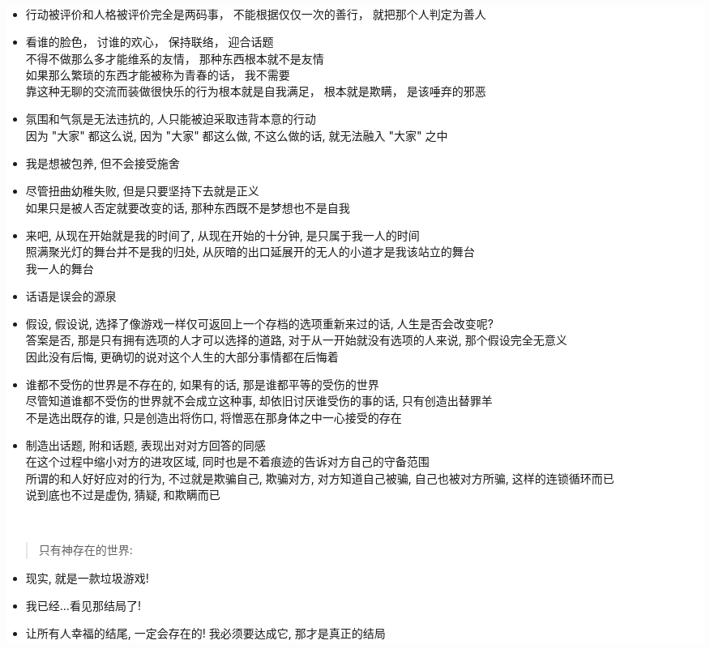 - 行动被评价和人格被评价完全是两码事， 不能根据仅仅一次的善行， 就把那个人判定为善人  

- 看谁的脸色， 讨谁的欢心， 保持联络， 迎合话题  
不得不做那么多才能维系的友情， 那种东西根本就不是友情  
如果那么繁琐的东西才能被称为青春的话， 我不需要  
靠这种无聊的交流而装做很快乐的行为根本就是自我满足， 根本就是欺瞒， 是该唾弃的邪恶 <br/> 

- 氛围和气氛是无法违抗的, 人只能被迫采取违背本意的行动  
因为 "大家" 都这么说, 因为 "大家" 都这么做, 不这么做的话, 就无法融入 "大家" 之中 <br/> 

- 我是想被包养, 但不会接受施舍  

- 尽管扭曲幼稚失败, 但是只要坚持下去就是正义  
如果只是被人否定就要改变的话, 那种东西既不是梦想也不是自我 <br/> 

- 来吧, 从现在开始就是我的时间了, 从现在开始的十分钟, 是只属于我一人的时间  
照满聚光灯的舞台并不是我的归处, 从灰暗的出口延展开的无人的小道才是我该站立的舞台  
我一人的舞台 <br/> 

- 话语是误会的源泉  

- 假设, 假设说, 选择了像游戏一样仅可返回上一个存档的选项重新来过的话, 人生是否会改变呢?  
答案是否, 那是只有拥有选项的人才可以选择的道路, 对于从一开始就没有选项的人来说, 那个假设完全无意义  
因此没有后悔, 更确切的说对这个人生的大部分事情都在后悔着 <br/>

- 谁都不受伤的世界是不存在的, 如果有的话, 那是谁都平等的受伤的世界  
尽管知道谁都不受伤的世界就不会成立这种事, 却依旧讨厌谁受伤的事的话, 只有创造出替罪羊  
不是选出既存的谁, 只是创造出将伤口, 将憎恶在那身体之中一心接受的存在 <br/> 

- 制造出话题, 附和话题, 表现出对对方回答的同感  
在这个过程中缩小对方的进攻区域, 同时也是不着痕迹的告诉对方自己的守备范围  
所谓的和人好好应对的行为, 不过就是欺骗自己, 欺骗对方, 对方知道自己被骗, 自己也被对方所骗, 这样的连锁循环而已  
说到底也不过是虚伪, 猜疑, 和欺瞒而已 <br/> 

<br/>

> 只有神存在的世界:  

- 现实, 就是一款垃圾游戏!

- 我已经...看见那结局了!  

- 让所有人幸福的结尾, 一定会存在的! 我必须要达成它, 那才是真正的结局  

